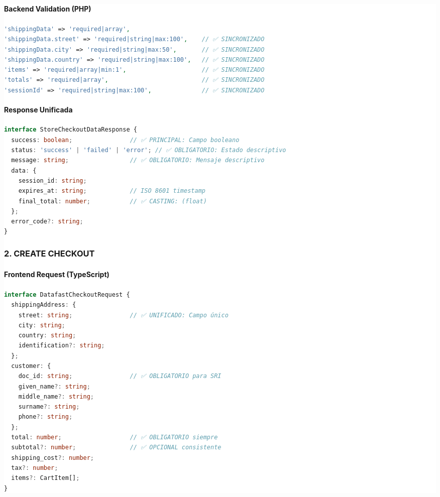 #### **Backend Validation (PHP)**
```php
'shippingData' => 'required|array',
'shippingData.street' => 'required|string|max:100',    // ✅ SINCRONIZADO
'shippingData.city' => 'required|string|max:50',       // ✅ SINCRONIZADO
'shippingData.country' => 'required|string|max:100',   // ✅ SINCRONIZADO
'items' => 'required|array|min:1',                     // ✅ SINCRONIZADO
'totals' => 'required|array',                          // ✅ SINCRONIZADO
'sessionId' => 'required|string|max:100',              // ✅ SINCRONIZADO
```

#### **Response Unificada**
```typescript
interface StoreCheckoutDataResponse {
  success: boolean;                // ✅ PRINCIPAL: Campo booleano
  status: 'success' | 'failed' | 'error'; // ✅ OBLIGATORIO: Estado descriptivo
  message: string;                 // ✅ OBLIGATORIO: Mensaje descriptivo
  data: {
    session_id: string;
    expires_at: string;            // ISO 8601 timestamp
    final_total: number;           // ✅ CASTING: (float)
  };
  error_code?: string;
}
```

### **2. CREATE CHECKOUT**

#### **Frontend Request (TypeScript)**
```typescript
interface DatafastCheckoutRequest {
  shippingAddress: {
    street: string;                // ✅ UNIFICADO: Campo único
    city: string;
    country: string;
    identification?: string;
  };
  customer: {
    doc_id: string;                // ✅ OBLIGATORIO para SRI
    given_name?: string;
    middle_name?: string;
    surname?: string;
    phone?: string;
  };
  total: number;                   // ✅ OBLIGATORIO siempre
  subtotal?: number;               // ✅ OPCIONAL consistente
  shipping_cost?: number;
  tax?: number;
  items?: CartItem[];
}
```
